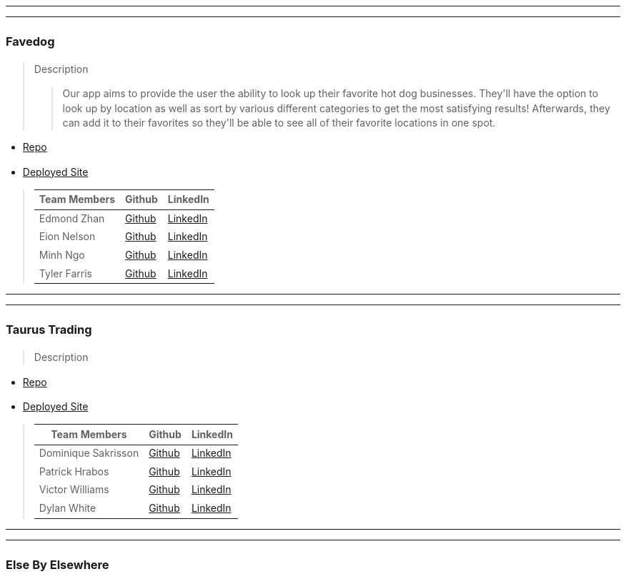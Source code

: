 ___
___

### Favedog

> Description 
>>Our app aims to provide the user the ability to look up their favorite hot dog businesses. They'll have the option to look up by location as well as sort by various different categories to get the most satisfying results! Afterwards, they can add it to their favorites so they'll be able to see all of their favorite locations in one spot.

* [Repo](https://github.com/Event-Right)

* [Deployed Site](https://favedog.netlify.app/)

>| Team Members  | Github  | LinkedIn  |
>|---|---|---|
>| Edmond Zhan |  [Github](https://github.com/zhaned)  |  [LinkedIn](https://www.linkedin.com/in/edmondzhan/)  |
>| Eion Nelson |  [Github](https://github.com/ecnelson)  |  [LinkedIn](https://www.linkedin.com/in/eionnelson/)  |
>| Minh Ngo | [Github](https://github.com/ngominh0224)   | [LinkedIn](https://www.linkedin.com/in/minhnngo/)   |
>| Tyler Farris |  [Github](https://github.com/Tylerpfarris)  |  [LinkedIn](https://www.linkedin.com/in/tyler-p-farris/)  |


___
___
### Taurus Trading

> Description 
>>

* [Repo](https://github.com/taurus-trading)

* [Deployed Site](https://teamrookiealchemy.github.io/Basketball/)

>| Team Members  | Github  | LinkedIn  |
>|---|---|---|
>| Dominique Sakrisson |  [Github](https://github.com/glass-waves)  |  [LinkedIn](https://www.linkedin.com/in/dominique-sakrisson/)  |
>| Patrick Hrabos |  [Github](https://github.com/phrabos)  |  [LinkedIn](https://www.linkedin.com/in/patrick-hrabos/)  |
>| Victor Williams |  [Github](https://github.com/classalto)  |  [LinkedIn](https://www.linkedin.com/in/victor-b-williams/)  |
>| Dylan White |  [Github](https://github.com/Dominique-Sakrisson)  |  [LinkedIn](https://www.linkedin.com/in/dylan-j-white/)  |

___
___

### Else By Elsewhere
